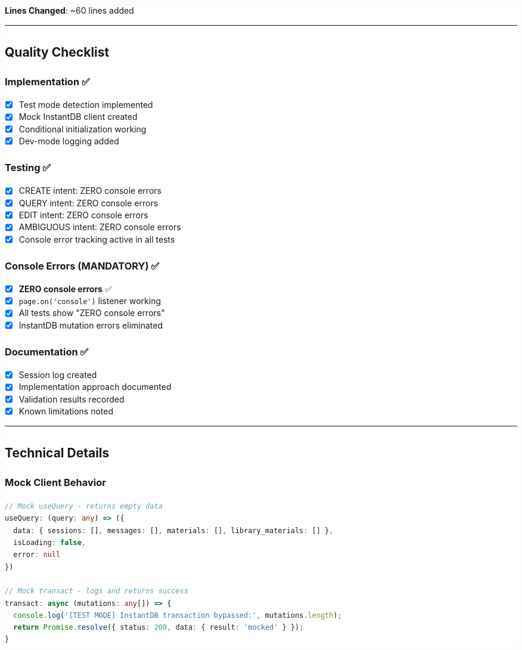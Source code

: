**Lines Changed**: ~60 lines added

---

## Quality Checklist

### Implementation ✅
- [x] Test mode detection implemented
- [x] Mock InstantDB client created
- [x] Conditional initialization working
- [x] Dev-mode logging added

### Testing ✅
- [x] CREATE intent: ZERO console errors
- [x] QUERY intent: ZERO console errors
- [x] EDIT intent: ZERO console errors
- [x] AMBIGUOUS intent: ZERO console errors
- [x] Console error tracking active in all tests

### Console Errors (MANDATORY) ✅
- [x] **ZERO console errors** ✅
- [x] `page.on('console')` listener working
- [x] All tests show "ZERO console errors"
- [x] InstantDB mutation errors eliminated

### Documentation ✅
- [x] Session log created
- [x] Implementation approach documented
- [x] Validation results recorded
- [x] Known limitations noted

---

## Technical Details

### Mock Client Behavior
```typescript
// Mock useQuery - returns empty data
useQuery: (query: any) => ({
  data: { sessions: [], messages: [], materials: [], library_materials: [] },
  isLoading: false,
  error: null
})

// Mock transact - logs and returns success
transact: async (mutations: any[]) => {
  console.log('[TEST MODE] InstantDB transaction bypassed:', mutations.length);
  return Promise.resolve({ status: 200, data: { result: 'mocked' } });
}
```
